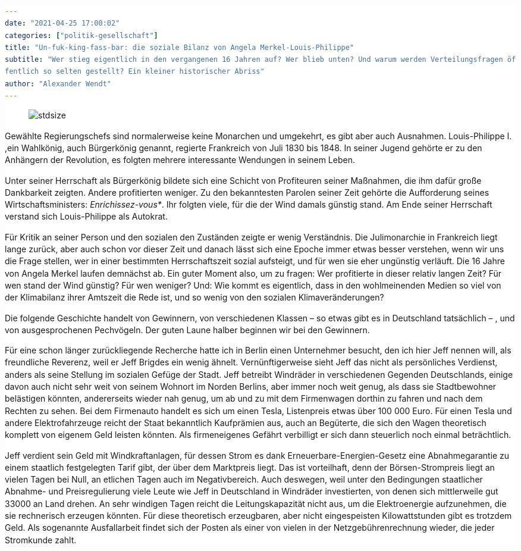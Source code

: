 ```yaml
---
date: "2021-04-25 17:00:02"
categories: ["politik-gesellschaft"]
title: "Un-fuk-king-fass-bar: die soziale Bilanz von Angela Merkel-Louis-Philippe"
subtitle: "Wer stieg eigentlich in den vergangenen 16 Jahren auf? Wer blieb unten? Und warum werden Verteilungsfragen öffentlich so selten gestellt? Ein kleiner historischer Abriss"
author: "Alexander Wendt"
---
```



<figure>
<img src="https://www.publicomag.com/wp-content/uploads/2021/04/Louis-Philippe-Merkel_.jpg" alt=stdsize>
</figure>


Gewählte Regierungschefs sind normalerweise keine Monarchen und umgekehrt, es gibt aber auch Ausnahmen. Louis-Philippe I. ,ein Wahlkönig, auch Bürgerkönig genannt, regierte Frankreich von Juli 1830 bis 1848. In seiner Jugend gehörte er zu den Anhängern der Revolution, es folgten mehrere interessante Wendungen in seinem Leben.



Unter seiner Herrschaft als Bürgerkönig bildete sich eine Schicht von Profiteuren seiner Maßnahmen, die ihm dafür große Dankbarkeit zeigten. Andere profitierten weniger. Zu den bekanntesten Parolen seiner Zeit gehörte die Aufforderung seines Wirtschaftsministers: _Enrichissez-vous*_. Ihr folgten viele, für die der Wind damals günstig stand. Am Ende seiner Herrschaft verstand sich Louis-Philippe als Autokrat.

Für Kritik an seiner Person und den sozialen den Zuständen zeigte er wenig Verständnis. Die Julimonarchie in Frankreich liegt lange zurück, aber auch schon vor dieser Zeit und danach lässt sich eine Epoche immer etwas besser verstehen, wenn wir uns die Frage stellen, wer in einer bestimmten Herrschaftszeit sozial aufsteigt, und für wen sie eher ungünstig verläuft. Die 16 Jahre von Angela Merkel laufen demnächst ab. Ein guter Moment also, um zu fragen: Wer profitierte in dieser relativ langen Zeit? Für wen stand der Wind günstig? Für wen weniger? Und: Wie kommt es eigentlich, dass in den wohlmeinenden Medien so viel von der Klimabilanz ihrer Amtszeit die Rede ist, und so wenig von den sozialen Klimaveränderungen?

Die folgende Geschichte handelt von Gewinnern, von verschiedenen Klassen – so etwas gibt es in Deutschland tatsächlich – , und von ausgesprochenen Pechvögeln. Der guten Laune halber beginnen wir bei den Gewinnern.

Für eine schon länger zurückliegende Recherche hatte ich in Berlin einen Unternehmer besucht, den ich hier Jeff nennen will, als freundliche Reverenz, weil er Jeff Brigdes ein wenig ähnelt. Vernünftigerweise sieht Jeff das nicht als persönliches Verdienst, anders als seine Stellung im sozialen Gefüge der Stadt. Jeff betreibt Windräder in verschiedenen Gegenden Deutschlands, einige davon auch nicht sehr weit von seinem Wohnort im Norden Berlins, aber immer noch weit genug, als dass sie Stadtbewohner belästigen könnten, andererseits wieder nah genug, um ab und zu mit dem Firmenwagen dorthin zu fahren und nach dem Rechten zu sehen. Bei dem Firmenauto handelt es sich um einen Tesla, Listenpreis etwas über 100 000 Euro. Für einen Tesla und andere Elektrofahrzeuge reicht der Staat bekanntlich Kaufprämien aus, auch an Begüterte, die sich den Wagen theoretisch komplett von eigenem Geld leisten könnten. Als firmeneigenes Gefährt verbilligt er sich dann steuerlich noch einmal beträchtlich.

Jeff verdient sein Geld mit Windkraftanlagen, für dessen Strom es dank Erneuerbare-Energien-Gesetz eine Abnahmegarantie zu einem staatlich festgelegten Tarif gibt, der über dem Marktpreis liegt. Das ist vorteilhaft, denn der Börsen-Strompreis liegt an vielen Tagen bei Null, an etlichen Tagen auch im Negativbereich. Auch deswegen, weil unter den Bedingungen staatlicher Abnahme- und Preisregulierung viele Leute wie Jeff in Deutschland in Windräder investierten, von denen sich mittlerweile gut 33000 an Land drehen. An sehr windigen Tagen reicht die Leitungskapazität nicht aus, um die Elektroenergie aufzunehmen, die sie rechnerisch erzeugen könnten. Für diese theoretisch erzeugbaren, aber nicht eingespeisten Kilowattstunden gibt es trotzdem Geld. Als sogenannte Ausfallarbeit findet sich der Posten als einer von vielen in der Netzgebührenrechnung wieder, die jeder Stromkunde zahlt.
